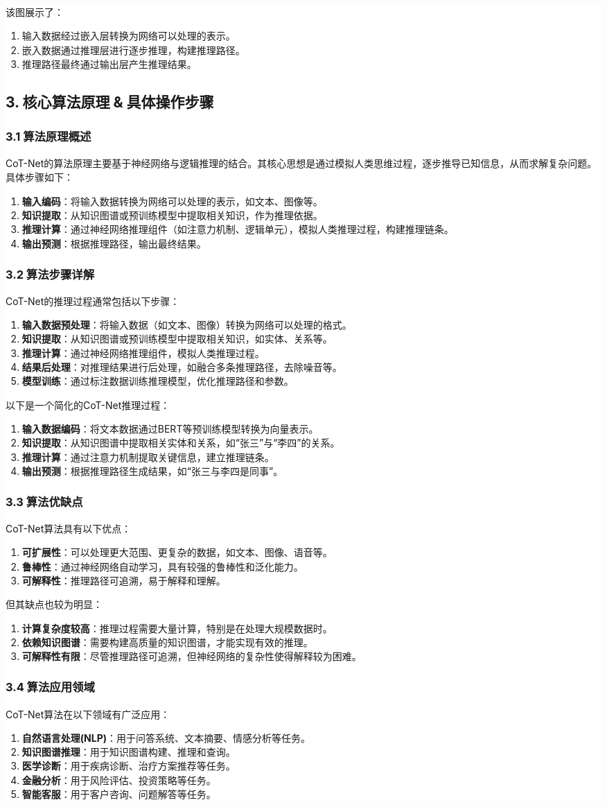 该图展示了：

1. 输入数据经过嵌入层转换为网络可以处理的表示。
2. 嵌入数据通过推理层进行逐步推理，构建推理路径。
3. 推理路径最终通过输出层产生推理结果。

## 3. 核心算法原理 & 具体操作步骤

### 3.1 算法原理概述

CoT-Net的算法原理主要基于神经网络与逻辑推理的结合。其核心思想是通过模拟人类思维过程，逐步推导已知信息，从而求解复杂问题。具体步骤如下：

1. **输入编码**：将输入数据转换为网络可以处理的表示，如文本、图像等。
2. **知识提取**：从知识图谱或预训练模型中提取相关知识，作为推理依据。
3. **推理计算**：通过神经网络推理组件（如注意力机制、逻辑单元），模拟人类推理过程，构建推理链条。
4. **输出预测**：根据推理路径，输出最终结果。

### 3.2 算法步骤详解

CoT-Net的推理过程通常包括以下步骤：

1. **输入数据预处理**：将输入数据（如文本、图像）转换为网络可以处理的格式。
2. **知识提取**：从知识图谱或预训练模型中提取相关知识，如实体、关系等。
3. **推理计算**：通过神经网络推理组件，模拟人类推理过程。
4. **结果后处理**：对推理结果进行后处理，如融合多条推理路径，去除噪音等。
5. **模型训练**：通过标注数据训练推理模型，优化推理路径和参数。

以下是一个简化的CoT-Net推理过程：

1. **输入数据编码**：将文本数据通过BERT等预训练模型转换为向量表示。
2. **知识提取**：从知识图谱中提取相关实体和关系，如“张三”与“李四”的关系。
3. **推理计算**：通过注意力机制提取关键信息，建立推理链条。
4. **输出预测**：根据推理路径生成结果，如“张三与李四是同事”。

### 3.3 算法优缺点

CoT-Net算法具有以下优点：

1. **可扩展性**：可以处理更大范围、更复杂的数据，如文本、图像、语音等。
2. **鲁棒性**：通过神经网络自动学习，具有较强的鲁棒性和泛化能力。
3. **可解释性**：推理路径可追溯，易于解释和理解。

但其缺点也较为明显：

1. **计算复杂度较高**：推理过程需要大量计算，特别是在处理大规模数据时。
2. **依赖知识图谱**：需要构建高质量的知识图谱，才能实现有效的推理。
3. **可解释性有限**：尽管推理路径可追溯，但神经网络的复杂性使得解释较为困难。

### 3.4 算法应用领域

CoT-Net算法在以下领域有广泛应用：

1. **自然语言处理(NLP)**：用于问答系统、文本摘要、情感分析等任务。
2. **知识图谱推理**：用于知识图谱构建、推理和查询。
3. **医学诊断**：用于疾病诊断、治疗方案推荐等任务。
4. **金融分析**：用于风险评估、投资策略等任务。
5. **智能客服**：用于客户咨询、问题解答等任务。
